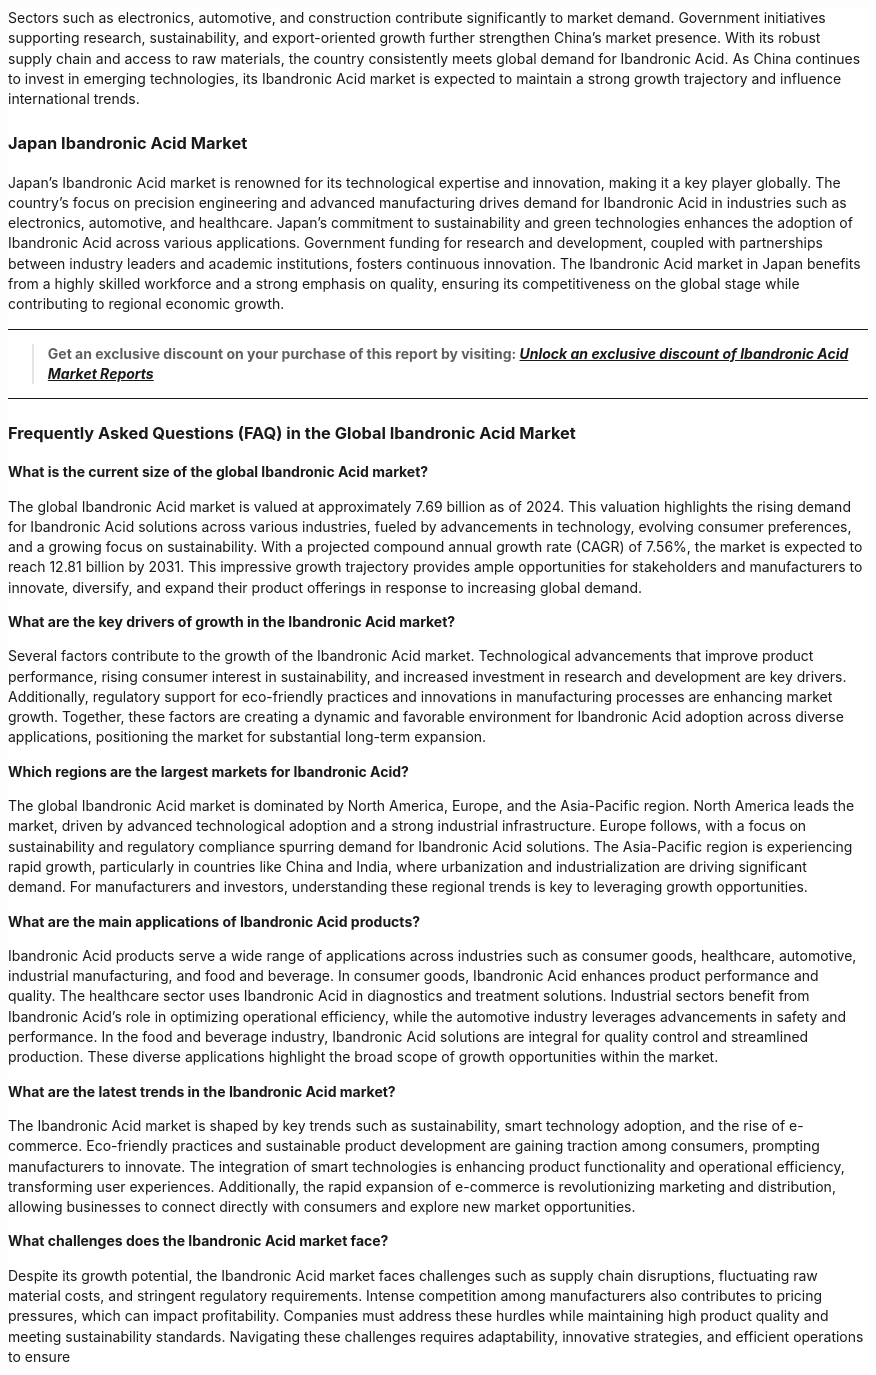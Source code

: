 Sectors such as electronics, automotive, and construction contribute significantly to market demand. Government initiatives supporting research, sustainability, and export-oriented growth further strengthen China&rsquo;s market presence. With its robust supply chain and access to raw materials, the country consistently meets global demand for Ibandronic Acid. As China continues to invest in emerging technologies, its Ibandronic Acid market is expected to maintain a strong growth trajectory and influence international trends.</p><h3>Japan Ibandronic Acid Market</h3><p>Japan&rsquo;s Ibandronic Acid market is renowned for its technological expertise and innovation, making it a key player globally. The country&rsquo;s focus on precision engineering and advanced manufacturing drives demand for Ibandronic Acid in industries such as electronics, automotive, and healthcare. Japan&rsquo;s commitment to sustainability and green technologies enhances the adoption of Ibandronic Acid across various applications. Government funding for research and development, coupled with partnerships between industry leaders and academic institutions, fosters continuous innovation. The Ibandronic Acid market in Japan benefits from a highly skilled workforce and a strong emphasis on quality, ensuring its competitiveness on the global stage while contributing to regional economic growth.</p><hr /><blockquote><p><strong>Get an exclusive discount on your purchase of this report by visiting: <em><a href="://marketresearchpulse.com/ask-for-discount/92917?utm_source=Github&amp;utm_medium=030">Unlock an exclusive discount of Ibandronic Acid Market Reports</a></em>&nbsp;</strong></p></blockquote><hr /><h3>Frequently Asked Questions (FAQ) in the Global Ibandronic Acid Market</h3><p><strong>What is the current size of the global Ibandronic Acid market?</strong></p><p>The global Ibandronic Acid market is valued at approximately 7.69 billion as of 2024. This valuation highlights the rising demand for Ibandronic Acid solutions across various industries, fueled by advancements in technology, evolving consumer preferences, and a growing focus on sustainability. With a projected compound annual growth rate (CAGR) of 7.56%, the market is expected to reach 12.81 billion by 2031. This impressive growth trajectory provides ample opportunities for stakeholders and manufacturers to innovate, diversify, and expand their product offerings in response to increasing global demand.</p><p><strong>What are the key drivers of growth in the Ibandronic Acid market?</strong></p><p>Several factors contribute to the growth of the Ibandronic Acid market. Technological advancements that improve product performance, rising consumer interest in sustainability, and increased investment in research and development are key drivers. Additionally, regulatory support for eco-friendly practices and innovations in manufacturing processes are enhancing market growth. Together, these factors are creating a dynamic and favorable environment for Ibandronic Acid adoption across diverse applications, positioning the market for substantial long-term expansion.</p><p><strong>Which regions are the largest markets for Ibandronic Acid?</strong></p><p>The global Ibandronic Acid market is dominated by North America, Europe, and the Asia-Pacific region. North America leads the market, driven by advanced technological adoption and a strong industrial infrastructure. Europe follows, with a focus on sustainability and regulatory compliance spurring demand for Ibandronic Acid solutions. The Asia-Pacific region is experiencing rapid growth, particularly in countries like China and India, where urbanization and industrialization are driving significant demand. For manufacturers and investors, understanding these regional trends is key to leveraging growth opportunities.</p><p><strong>What are the main applications of Ibandronic Acid products?</strong></p><p>Ibandronic Acid products serve a wide range of applications across industries such as consumer goods, healthcare, automotive, industrial manufacturing, and food and beverage. In consumer goods, Ibandronic Acid enhances product performance and quality. The healthcare sector uses Ibandronic Acid in diagnostics and treatment solutions. Industrial sectors benefit from Ibandronic Acid&rsquo;s role in optimizing operational efficiency, while the automotive industry leverages advancements in safety and performance. In the food and beverage industry, Ibandronic Acid solutions are integral for quality control and streamlined production. These diverse applications highlight the broad scope of growth opportunities within the market.</p><p><strong>What are the latest trends in the Ibandronic Acid market?</strong></p><p>The Ibandronic Acid market is shaped by key trends such as sustainability, smart technology adoption, and the rise of e-commerce. Eco-friendly practices and sustainable product development are gaining traction among consumers, prompting manufacturers to innovate. The integration of smart technologies is enhancing product functionality and operational efficiency, transforming user experiences. Additionally, the rapid expansion of e-commerce is revolutionizing marketing and distribution, allowing businesses to connect directly with consumers and explore new market opportunities.</p><p><strong>What challenges does the Ibandronic Acid market face?</strong></p><p>Despite its growth potential, the Ibandronic Acid market faces challenges such as supply chain disruptions, fluctuating raw material costs, and stringent regulatory requirements. Intense competition among manufacturers also contributes to pricing pressures, which can impact profitability. Companies must address these hurdles while maintaining high product quality and meeting sustainability standards. Navigating these challenges requires adaptability, innovative strategies, and efficient operations to ensure